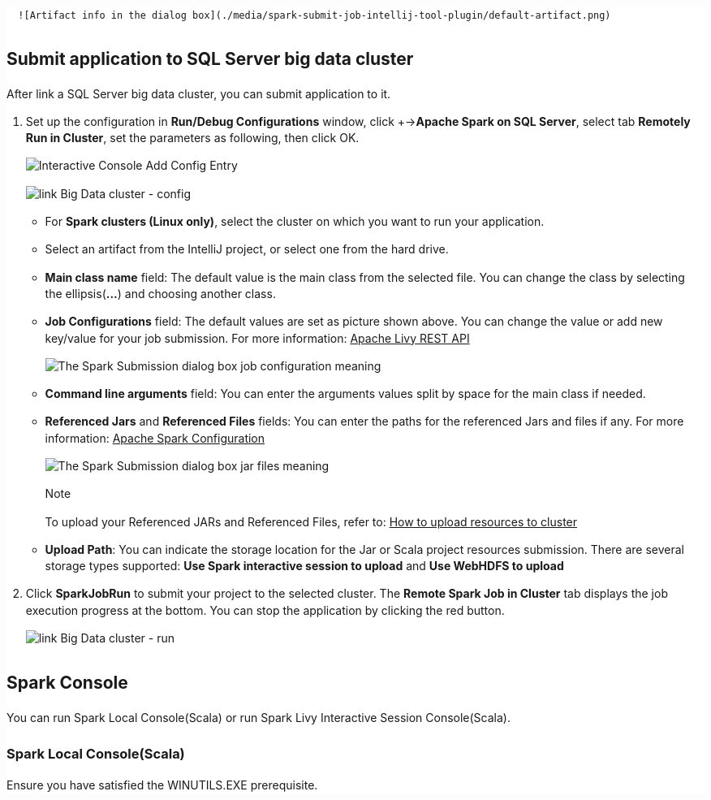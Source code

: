       ![Artifact info in the dialog box](./media/spark-submit-job-intellij-tool-plugin/default-artifact.png)
      

## Submit application to SQL Server big data cluster
After link a SQL Server big data cluster, you can submit application to it.

1. Set up the configuration in **Run/Debug Configurations** window, click +->**Apache Spark on SQL Server**, select tab **Remotely Run in Cluster**, set the parameters as following, then click OK.

    ![Interactive Console Add Config Entry](./media/spark-submit-job-intellij-tool-plugin/interactive-console-add-config-entry.png)

    ![link Big Data cluster - config](./media/spark-submit-job-intellij-tool-plugin/link-ariscluster-config.png)

    * For **Spark clusters (Linux only)**, select the cluster on which you want to run your application.

    * Select an artifact from the IntelliJ project, or select one from the hard drive.

    * **Main class name** field: The default value is the main class from the selected file. You can change the class by selecting the ellipsis(**...**)  and choosing another class.   

    * **Job Configurations** field:  The default values are set as picture shown above. You can change the value or add new key/value for your job submission. For more information: [Apache Livy REST API](http://livy.incubator.apache.org./docs/latest/rest-api.html)

      ![The Spark Submission dialog box job configuration meaning](./media/spark-submit-job-intellij-tool-plugin/submit-job-configurations.png)

    * **Command line arguments** field: You can enter the arguments values split by space for the main class if needed.

    * **Referenced Jars** and **Referenced Files** fields: You can enter the paths for the referenced Jars and files if any. For more information: [Apache Spark Configuration](https://spark.apache.org/docs/latest/configuration.html#runtime-environment) 

      ![The Spark Submission dialog box jar files meaning](./media/spark-submit-job-intellij-tool-plugin/jar-files-meaning.png)

       > [!NOTE]  
       > To upload your Referenced JARs and Referenced Files, refer to: [How to upload resources to cluster](/azure/storage/blobs/storage-quickstart-blobs-storage-explorer)
                         
    * **Upload Path**: You can indicate the storage location for the Jar or Scala project resources submission. There are several storage types supported: **Use Spark interactive session to upload** and **Use WebHDFS to upload**
    
2. Click **SparkJobRun** to submit your project to the selected cluster. The **Remote Spark Job in Cluster** tab displays the job execution progress at the bottom. You can stop the application by clicking the red button.  

    ![link Big Data cluster - run](./media/spark-submit-job-intellij-tool-plugin/link-ariscluster-run.png)

## Spark Console
You can run Spark Local Console(Scala) or run Spark Livy Interactive Session Console(Scala).

### Spark Local Console(Scala)
Ensure you have satisfied the WINUTILS.EXE prerequisite.
